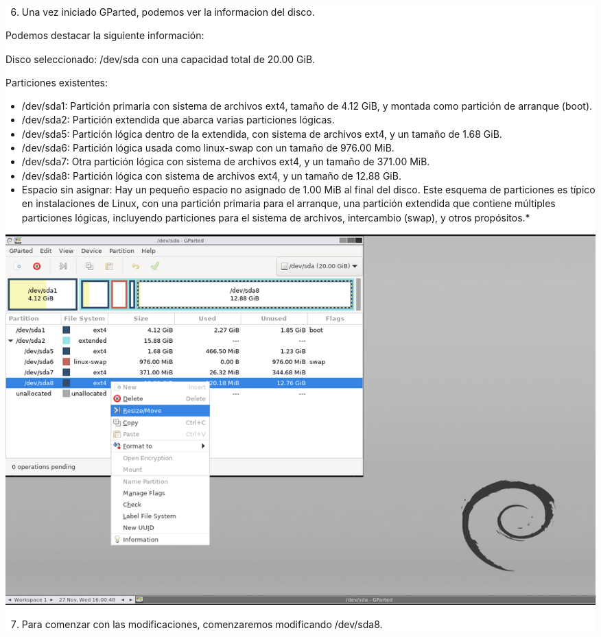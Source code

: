 6. Una vez iniciado GParted, podemos ver la informacion del disco.

Podemos destacar la siguiente información:

Disco seleccionado: /dev/sda con una capacidad total de 20.00 GiB.

Particiones existentes:

* /dev/sda1: Partición primaria con sistema de archivos ext4, tamaño de 4.12 GiB, y montada como partición de arranque (boot).
* /dev/sda2: Partición extendida que abarca varias particiones lógicas.
* /dev/sda5: Partición lógica dentro de la extendida, con sistema de archivos ext4, y un tamaño de 1.68 GiB.
* /dev/sda6: Partición lógica usada como linux-swap con un tamaño de 976.00 MiB.
* /dev/sda7: Otra partición lógica con sistema de archivos ext4, y un tamaño de 371.00 MiB.
* /dev/sda8: Partición lógica con sistema de archivos ext4, y un tamaño de 12.88 GiB.
* Espacio sin asignar: Hay un pequeño espacio no asignado de 1.00 MiB al final del disco.
Este esquema de particiones es típico en instalaciones de Linux, con una partición primaria para el arranque, una partición extendida que contiene múltiples particiones lógicas, incluyendo particiones para el sistema de archivos, intercambio (swap), y otros propósitos.* 

![B8](Prac2/B8.png)

7. Para comenzar con las modificaciones, comenzaremos modificando /dev/sda8.
